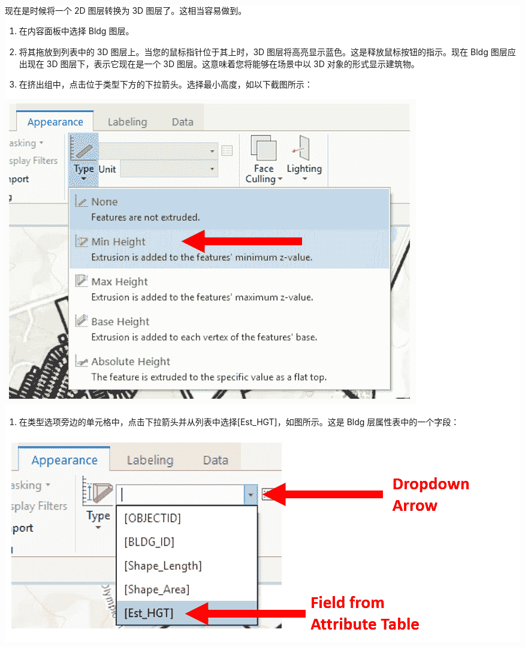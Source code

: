 现在是时候将一个 2D 图层转换为 3D 图层了。这相当容易做到。

1.  在内容面板中选择 Bldg 图层。

1.  将其拖放到列表中的 3D 图层上。当您的鼠标指针位于其上时，3D 图层将高亮显示蓝色。这是释放鼠标按钮的指示。现在 Bldg 图层应出现在 3D 图层下，表示它现在是一个 3D 图层。这意味着您将能够在场景中以 3D 对象的形式显示建筑物。

1.  在挤出组中，点击位于类型下方的下拉箭头。选择最小高度，如以下截图所示：

![图片](img/83cfba5a-ad7e-4f2f-b4ad-3c99be32116a.png)

1.  在类型选项旁边的单元格中，点击下拉箭头并从列表中选择[Est_HGT]，如图所示。这是 Bldg 层属性表中的一个字段：

![](img/a311c93b-a814-430d-8926-a261910a81dd.png)
